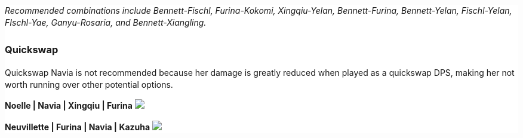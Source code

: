 _Recommended combinations include Bennett-Fischl, Furina-Kokomi, Xingqiu-Yelan, Bennett-Furina, Bennett-Yelan, Fischl-Yelan, FIschl-Yae, Ganyu-Rosaria, and Bennett-Xiangling._

### Quickswap

Quickswap Navia is not recommended because her damage is greatly reduced when played as a quickswap DPS, making her not worth running over other potential options.

**Noelle | Navia | Xingqiu | Furina**
![](/faq/navia/noelle.png)

**Neuvillette | Furina | Navia | Kazuha**
![](/faq/navia/neuv.png)
